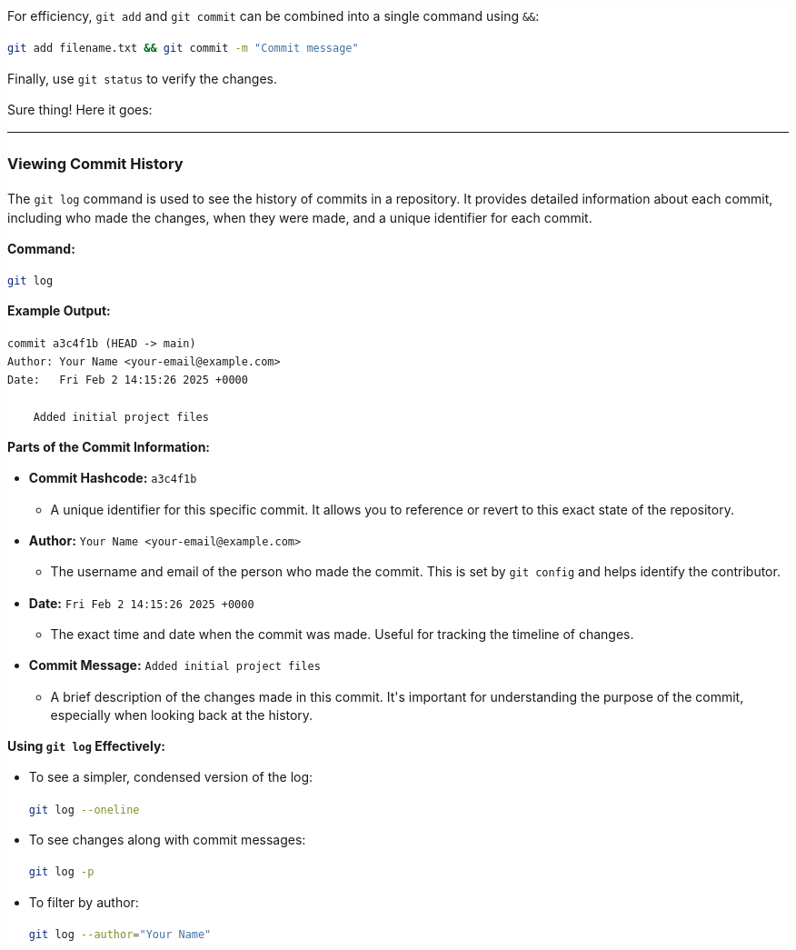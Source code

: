 For efficiency, `git add` and `git commit` can be combined into a single command using `&&`:  
```sh
git add filename.txt && git commit -m "Commit message"
```  
Finally, use `git status` to verify the changes.

Sure thing! Here it goes:

---

### **Viewing Commit History**  

The `git log` command is used to see the history of commits in a repository. It provides detailed information about each commit, including who made the changes, when they were made, and a unique identifier for each commit.

**Command:**  
```sh
git log
```

**Example Output:**  
```
commit a3c4f1b (HEAD -> main)
Author: Your Name <your-email@example.com>
Date:   Fri Feb 2 14:15:26 2025 +0000

    Added initial project files
```

**Parts of the Commit Information:**  
- **Commit Hashcode:** `a3c4f1b`  
  - A unique identifier for this specific commit. It allows you to reference or revert to this exact state of the repository.  

- **Author:** `Your Name <your-email@example.com>`  
  - The username and email of the person who made the commit. This is set by `git config` and helps identify the contributor.  

- **Date:** `Fri Feb 2 14:15:26 2025 +0000`  
  - The exact time and date when the commit was made. Useful for tracking the timeline of changes.  

- **Commit Message:** `Added initial project files`  
  - A brief description of the changes made in this commit. It's important for understanding the purpose of the commit, especially when looking back at the history.  

**Using `git log` Effectively:**  
- To see a simpler, condensed version of the log:  
  ```sh
  git log --oneline
  ```
- To see changes along with commit messages:  
  ```sh
  git log -p
  ```
- To filter by author:  
  ```sh
  git log --author="Your Name"
  ```
